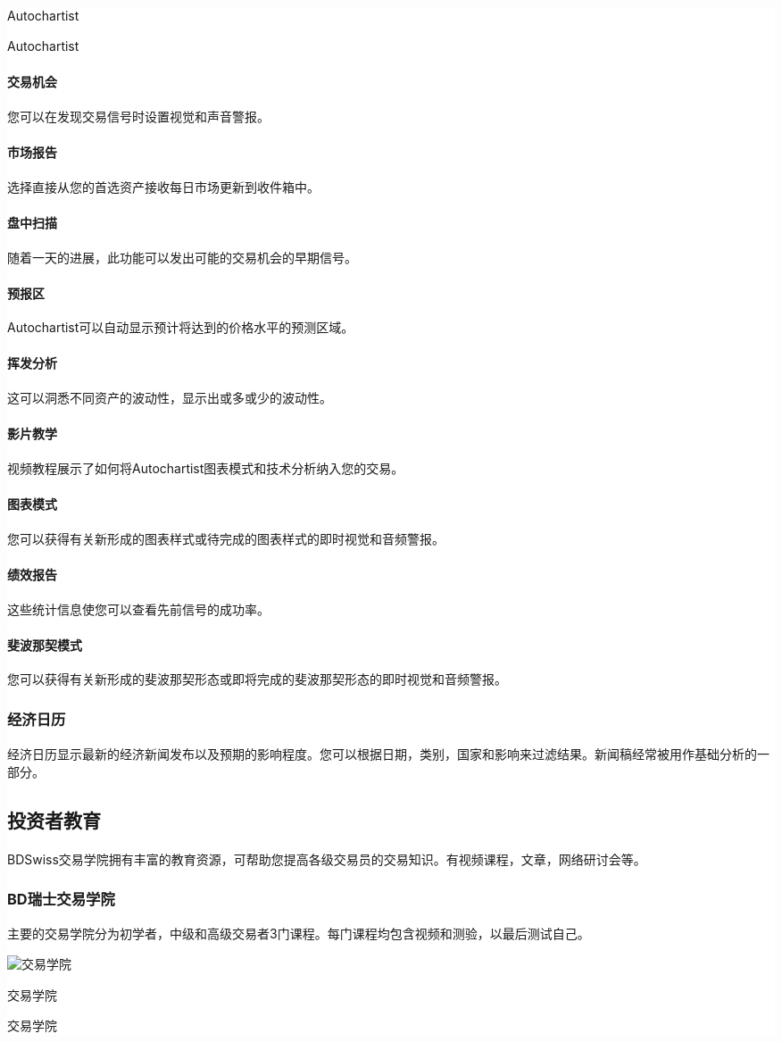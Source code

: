 Autochartist

Autochartist

#### 交易机会

您可以在发现交易信号时设置视觉和声音警报。

#### 市场报告

选择直接从您的首选资产接收每日市场更新到收件箱中。

#### 盘中扫描

随着一天的进展，此功能可以发出可能的交易机会的早期信号。

#### 预报区

Autochartist可以自动显示预计将达到的价格水平的预测区域。

#### 挥发分析

这可以洞悉不同资产的波动性，显示出或多或少的波动性。

#### 影片教学

视频教程展示了如何将Autochartist图表模式和技术分析纳入您的交易。

#### 图表模式

您可以获得有关新形成的图表样式或待完成的图表样式的即时视觉和音频警报。

#### 绩效报告

这些统计信息使您可以查看先前信号的成功率。

#### 斐波那契模式

您可以获得有关新形成的斐波那契形态或即将完成的斐波那契形态的即时视觉和音频警报。

### 经济日历

经济日历显示最新的经济新闻发布以及预期的影响程度。您可以根据日期，类别，国家和影响来过滤结果。新闻稿经常被用作基础分析的一部分。

## 投资者教育

BDSwiss交易学院拥有丰富的教育资源，可帮助您提高各级交易员的交易知识。有视频课程，文章，网络研讨会等。

### BD瑞士交易学院

主要的交易学院分为初学者，中级和高级交易者3门课程。每门课程均包含视频和测验，以最后测试自己。

![交易学院](https://cdn.fendou.la/funstoutiao/2020/10/BDSwiss-Trading-Academy-1024x569.png "交易学院")

交易学院

交易学院
